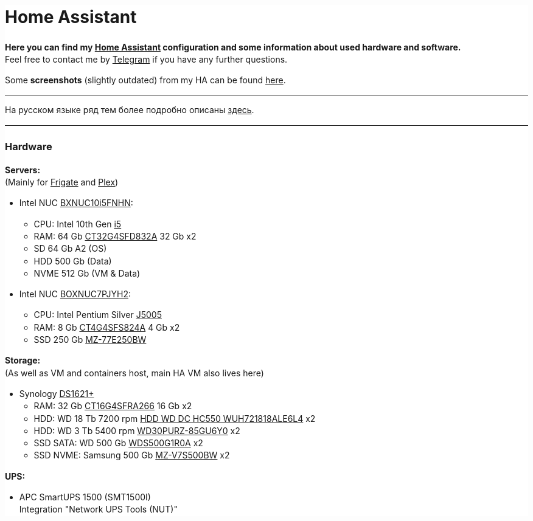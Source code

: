 # Home Assistant

**Here you can find my [Home Assistant](https://www.home-assistant.io/) configuration and some information about used hardware and software.**\
Feel free to contact me by [Telegram](https://t.me/avbor) if you have any further questions.


Some **screenshots** (slightly outdated) from my HA can be found [here](docs/screenshots.md).

---

На русском языке ряд тем более подробно описаны [здесь](https://simple-ha.ru).

---

### Hardware

**Servers:**\
(Mainly for [Frigate](https://frigate.video/) and [Plex](https://www.plex.tv/))

- Intel NUC [BXNUC10i5FNHN](https://www.intel.com/content/www/us/en/products/sku/214591/intel-nuc-10-performance-kit-nuc10i5fnhn/specifications.html):
  - CPU: Intel 10th Gen [i5](https://www.intel.com/content/www/us/en/products/sku/195436/intel-core-i510210u-processor-6m-cache-up-to-4-20-ghz/specifications.html)
  - RAM: 64 Gb [CT32G4SFD832A](https://www.crucial.com/memory/ddr4/ct32g4sfd832a) 32 Gb x2
  - SD 64 Gb A2 (OS)
  - HDD 500 Gb (Data)
  - NVME 512 Gb (VM & Data)

- Intel NUC [BOXNUC7PJYH2](https://www.intel.com/content/www/us/en/products/sku/126137/intel-nuc-kit-nuc7pjyh/specifications.html):
  - CPU: Intel Pentium Silver [J5005](https://www.intel.com/content/www/us/en/products/sku/128984/intel-pentium-silver-j5005-processor-4m-cache-up-to-2-80-ghz/specifications.html)
  - RAM: 8 Gb [CT4G4SFS824A](https://www.crucial.com/memory/ddr4/ct4g4sfs824a) 4 Gb x2
  - SSD 250 Gb [MZ-77E250BW](https://www.samsung.com/ru/memory-storage/sata-ssd/870-evo-250gb-sata-3-2-5-ssd-mz-77e250bw/)

**Storage:**\
(As well as VM and containers host, main HA VM also lives here)
- Synology [DS1621+](https://www.synology.com/en-us/products/DS1621+)
  - RAM: 32 Gb [CT16G4SFRA266](https://www.crucial.com/memory/ddr4/ct16g4sfra266) 16 Gb x2
  - HDD: WD 18 Tb 7200 rpm [HDD WD DC HC550 WUH721818ALE6L4](https://www.westerndigital.com/products/internal-drives/data-center-drives/ultrastar-dc-hc550-hdd#0F38459) x2
  - HDD: WD 3 Tb 5400 rpm [WD30PURZ-85GU6Y0](https://www.westerndigital.com/products/internal-drives/wd-purple-sata-hdd#WD30PURZ) x2
  - SSD SATA: WD 500 Gb [WDS500G1R0A](https://www.westerndigital.com/en-us/products/internal-drives/wd-red-sata-2-5-ssd#WDS500G1R0A) x2
  - SSD NVME: Samsung 500 Gb [MZ-V7S500BW](https://www.samsung.com/uk/memory-storage/nvme-ssd/970-evo-plus-nvme-m-2-ssd-500gb-mz-v7s500bw/) x2

**UPS:**

- APC SmartUPS 1500 (SMT1500I)\
  Integration "Network UPS Tools (NUT)"
